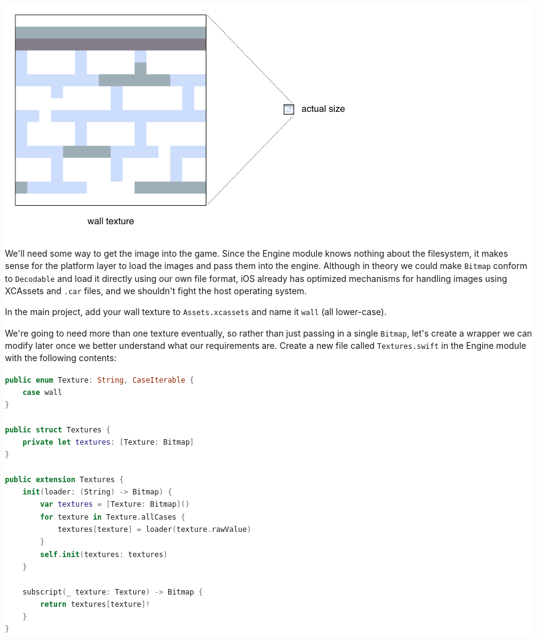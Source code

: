 <img src="Images/WallTexture.png" width="571" alt="Wall texture blown up on left and at actual size on right">

We'll need some way to get the image into the game. Since the Engine module knows nothing about the filesystem, it makes sense for the platform layer to load the images and pass them into the engine. Although in theory we could make `Bitmap` conform to `Decodable` and load it directly using our own file format, iOS already has optimized mechanisms for handling images using XCAssets and `.car` files, and we shouldn't fight the host operating system.

In the main project, add your wall texture to `Assets.xcassets` and name it `wall` (all lower-case).

We're going to need more than one texture eventually, so rather than just passing in a single `Bitmap`, let's create a wrapper we can modify later once we better understand what our requirements are. Create a new file called `Textures.swift` in the Engine module with the following contents:

```swift
public enum Texture: String, CaseIterable {
    case wall
}

public struct Textures {
    private let textures: [Texture: Bitmap]
}

public extension Textures {
    init(loader: (String) -> Bitmap) {
        var textures = [Texture: Bitmap]()
        for texture in Texture.allCases {
            textures[texture] = loader(texture.rawValue)
        }
        self.init(textures: textures)
    }

    subscript(_ texture: Texture) -> Bitmap {
        return textures[texture]!
    }
}
```